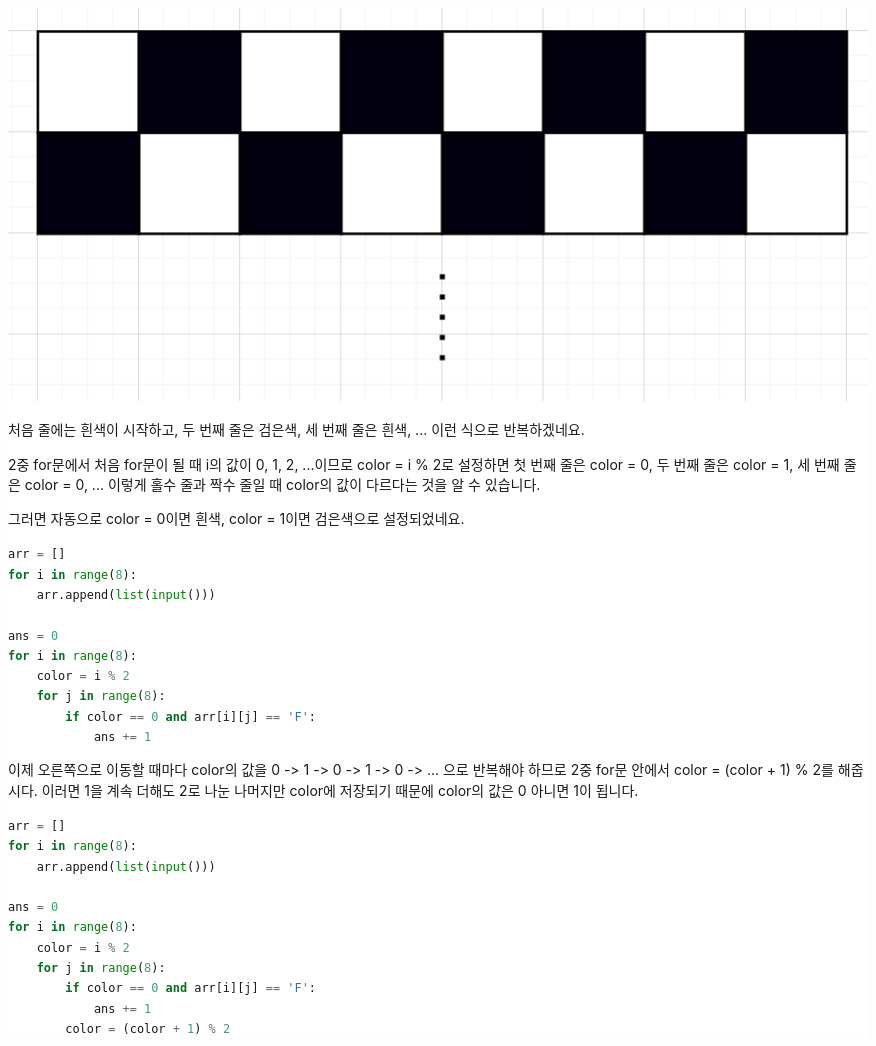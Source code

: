 ![](../.gitbook/assets/image%20%2840%29.png)

처음 줄에는 흰색이 시작하고, 두 번째 줄은 검은색, 세 번째 줄은 흰색, ... 이런 식으로 반복하겠네요.

2중 for문에서 처음 for문이 될 때 i의 값이 0, 1, 2, ...이므로 color = i % 2로 설정하면 첫 번째 줄은 color = 0, 두 번째 줄은 color = 1, 세 번째 줄은 color = 0, ... 이렇게 홀수 줄과 짝수 줄일 때 color의 값이 다르다는 것을 알 수 있습니다.

그러면 자동으로 color = 0이면 흰색, color = 1이면 검은색으로 설정되었네요.

```python
arr = []
for i in range(8):
    arr.append(list(input()))

ans = 0
for i in range(8):
    color = i % 2
    for j in range(8):
        if color == 0 and arr[i][j] == 'F':
            ans += 1
```

이제 오른쪽으로 이동할 때마다 color의 값을 0 -&gt; 1 -&gt; 0 -&gt; 1 -&gt; 0 -&gt; ... 으로 반복해야 하므로 2중 for문 안에서 color = \(color + 1\) % 2를 해줍시다.  이러면 1을 계속 더해도 2로 나눈 나머지만 color에 저장되기 때문에 color의 값은 0 아니면 1이 됩니다.

```python
arr = []
for i in range(8):
    arr.append(list(input()))

ans = 0
for i in range(8):
    color = i % 2
    for j in range(8):
        if color == 0 and arr[i][j] == 'F':
            ans += 1
        color = (color + 1) % 2
```
